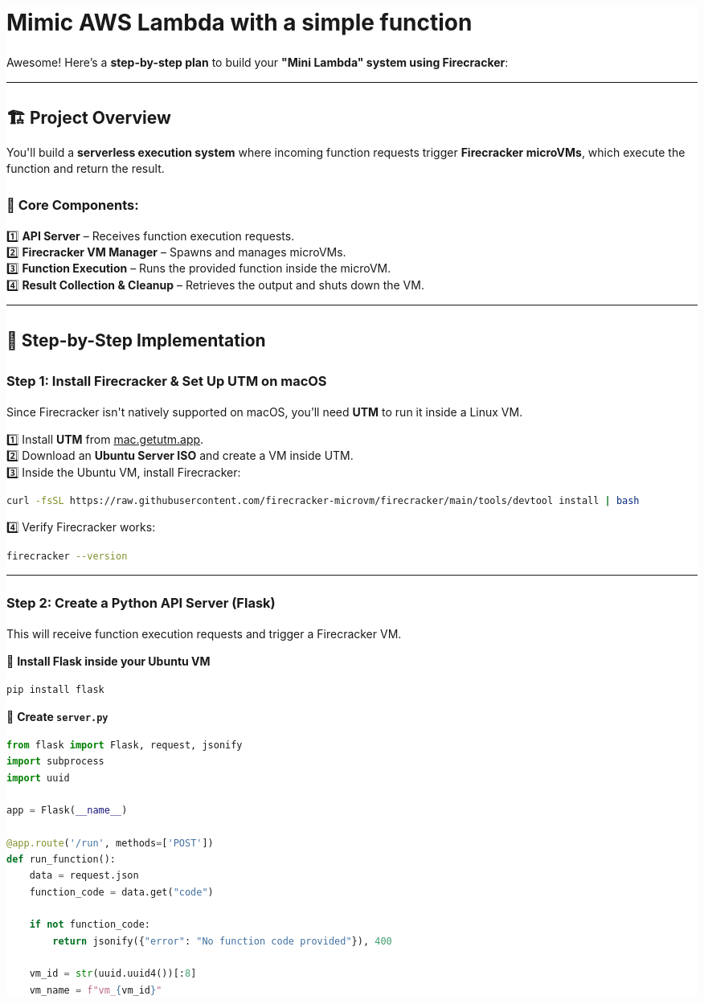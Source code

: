 # Mimic AWS Lambda with a simple function

Awesome! Here’s a **step-by-step plan** to build your **"Mini Lambda" system using Firecracker**:  

---

## 🏗 **Project Overview**  
You'll build a **serverless execution system** where incoming function requests trigger **Firecracker microVMs**, which execute the function and return the result.  

### 🔧 **Core Components:**  
1️⃣ **API Server** – Receives function execution requests.  
2️⃣ **Firecracker VM Manager** – Spawns and manages microVMs.  
3️⃣ **Function Execution** – Runs the provided function inside the microVM.  
4️⃣ **Result Collection & Cleanup** – Retrieves the output and shuts down the VM.  

---

## 🚀 **Step-by-Step Implementation**  

### **Step 1: Install Firecracker & Set Up UTM on macOS**  
Since Firecracker isn't natively supported on macOS, you’ll need **UTM** to run it inside a Linux VM.  

1️⃣ Install **UTM** from [mac.getutm.app](https://mac.getutm.app).  
2️⃣ Download an **Ubuntu Server ISO** and create a VM inside UTM.  
3️⃣ Inside the Ubuntu VM, install Firecracker:  
   ```bash
   curl -fsSL https://raw.githubusercontent.com/firecracker-microvm/firecracker/main/tools/devtool install | bash
   ```
4️⃣ Verify Firecracker works:  
   ```bash
   firecracker --version
   ```

---

### **Step 2: Create a Python API Server (Flask)**
This will receive function execution requests and trigger a Firecracker VM.  

📌 **Install Flask inside your Ubuntu VM**  
```bash
pip install flask
```

📌 **Create `server.py`**
```python
from flask import Flask, request, jsonify
import subprocess
import uuid

app = Flask(__name__)

@app.route('/run', methods=['POST'])
def run_function():
    data = request.json
    function_code = data.get("code")

    if not function_code:
        return jsonify({"error": "No function code provided"}), 400

    vm_id = str(uuid.uuid4())[:8]
    vm_name = f"vm_{vm_id}"
```